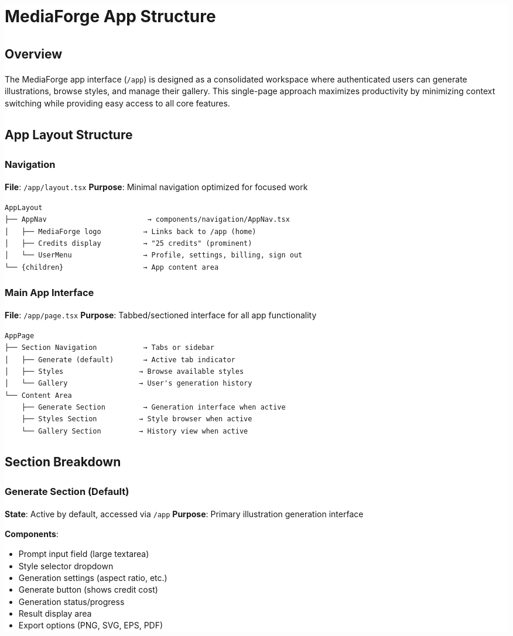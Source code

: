 # MediaForge App Structure

## Overview

The MediaForge app interface (`/app`) is designed as a consolidated workspace where authenticated users can generate illustrations, browse styles, and manage their gallery. This single-page approach maximizes productivity by minimizing context switching while providing easy access to all core features.

## App Layout Structure

### Navigation
**File**: `/app/layout.tsx`
**Purpose**: Minimal navigation optimized for focused work

```tsx
AppLayout
├── AppNav                        → components/navigation/AppNav.tsx
│   ├── MediaForge logo          → Links back to /app (home)
│   ├── Credits display          → "25 credits" (prominent)
│   └── UserMenu                 → Profile, settings, billing, sign out
└── {children}                   → App content area
```

### Main App Interface
**File**: `/app/page.tsx`
**Purpose**: Tabbed/sectioned interface for all app functionality

```tsx
AppPage
├── Section Navigation           → Tabs or sidebar
│   ├── Generate (default)       → Active tab indicator
│   ├── Styles                  → Browse available styles
│   └── Gallery                 → User's generation history
└── Content Area
    ├── Generate Section         → Generation interface when active
    ├── Styles Section          → Style browser when active
    └── Gallery Section         → History view when active
```

## Section Breakdown

### Generate Section (Default)
**State**: Active by default, accessed via `/app`
**Purpose**: Primary illustration generation interface

**Components**:
- Prompt input field (large textarea)
- Style selector dropdown
- Generation settings (aspect ratio, etc.)
- Generate button (shows credit cost)
- Generation status/progress
- Result display area
- Export options (PNG, SVG, EPS, PDF)
